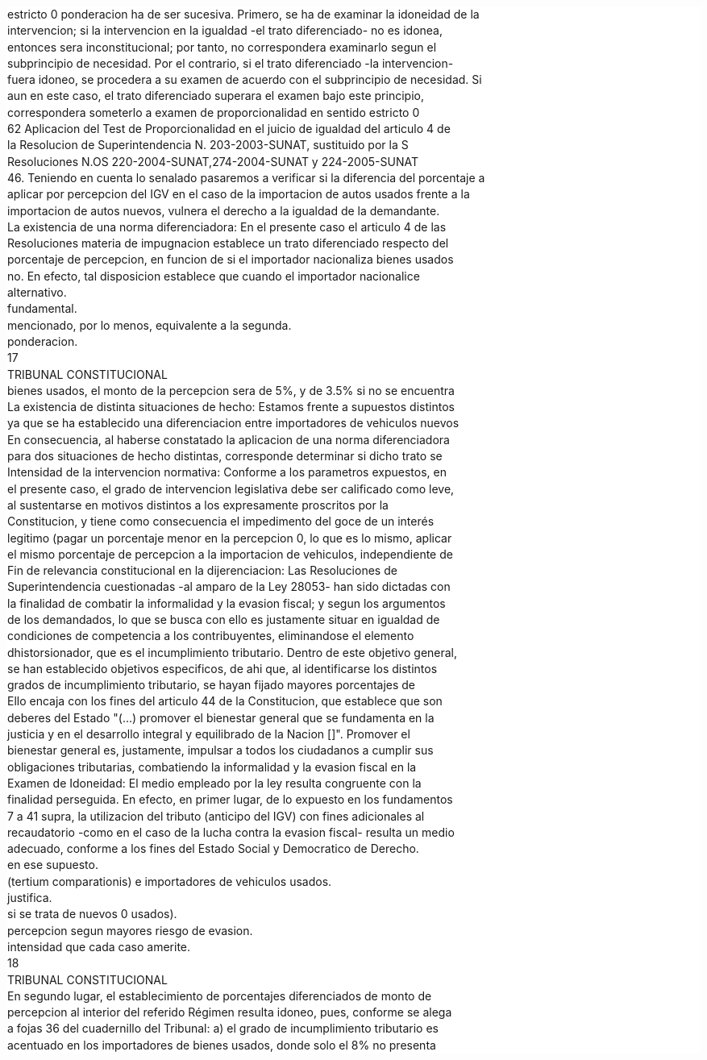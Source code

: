 estricto 0 ponderacion ha de ser sucesiva. Primero, se ha de examinar la idoneidad de la  
intervencion; si la intervencion en la igualdad -el trato diferenciado- no es idonea,  
entonces sera inconstitucional; por tanto, no correspondera examinarlo segun el  
subprincipio de necesidad. Por el contrario, si el trato diferenciado -la intervencion-  
fuera idoneo, se procedera a su examen de acuerdo con el subprincipio de necesidad. Si  
aun en este caso, el trato diferenciado superara el examen bajo este principio,  
correspondera someterlo a examen de proporcionalidad en sentido estricto 0  
62 Aplicacion del Test de Proporcionalidad en el juicio de igualdad del articulo 4 de  
la Resolucion de Superintendencia N. 203-2003-SUNAT, sustituido por la S  
Resoluciones N.OS 220-2004-SUNAT,274-2004-SUNAT y 224-2005-SUNAT  
46. Teniendo en cuenta lo senalado pasaremos a verificar si la diferencia del porcentaje a  
aplicar por percepcion del IGV en el caso de la importacion de autos usados frente a la  
importacion de autos nuevos, vulnera el derecho a la igualdad de la demandante.  
La existencia de una norma diferenciadora: En el presente caso el articulo 4 de las  
Resoluciones materia de impugnacion establece un trato diferenciado respecto del  
porcentaje de percepcion, en funcion de si el importador nacionaliza bienes usados  
no. En efecto, tal disposicion establece que cuando el importador nacionalice  
alternativo.  
fundamental.  
mencionado, por lo menos, equivalente a la segunda.  
ponderacion.  
17  
TRIBUNAL CONSTITUCIONAL  
bienes usados, el monto de la percepcion sera de 5%, y de 3.5% si no se encuentra  
La existencia de distinta situaciones de hecho: Estamos frente a supuestos distintos  
ya que se ha establecido una diferenciacion entre importadores de vehiculos nuevos  
En consecuencia, al haberse constatado la aplicacion de una norma diferenciadora  
para dos situaciones de hecho distintas, corresponde determinar si dicho trato se  
Intensidad de la intervencion normativa: Conforme a los parametros expuestos, en  
el presente caso, el grado de intervencion legislativa debe ser calificado como leve,  
al sustentarse en motivos distintos a los expresamente proscritos por la  
Constitucion, y tiene como consecuencia el impedimento del goce de un interés  
legitimo (pagar un porcentaje menor en la percepcion 0, lo que es lo mismo, aplicar  
el mismo porcentaje de percepcion a la importacion de vehiculos, independiente de  
Fin de relevancia constitucional en la dijerenciacion: Las Resoluciones de  
Superintendencia cuestionadas -al amparo de la Ley 28053- han sido dictadas con  
la finalidad de combatir la informalidad y la evasion fiscal; y segun los argumentos  
de los demandados, lo que se busca con ello es justamente situar en igualdad de  
condiciones de competencia a los contribuyentes, eliminandose el elemento  
dhistorsionador, que es el incumplimiento tributario. Dentro de este objetivo general,  
se han establecido objetivos especificos, de ahi que, al identificarse los distintos  
grados de incumplimiento tributario, se hayan fijado mayores porcentajes de  
Ello encaja con los fines del articulo 44 de la Constitucion, que establece que son  
deberes del Estado "(...) promover el bienestar general que se fundamenta en la  
justicia y en el desarrollo integral y equilibrado de la Nacion []". Promover el  
bienestar general es, justamente, impulsar a todos los ciudadanos a cumplir sus  
obligaciones tributarias, combatiendo la informalidad y la evasion fiscal en la  
Examen de Idoneidad: El medio empleado por la ley resulta congruente con la  
finalidad perseguida. En efecto, en primer lugar, de lo expuesto en los fundamentos  
7 a 41 supra, la utilizacion del tributo (anticipo del IGV) con fines adicionales al  
recaudatorio -como en el caso de la lucha contra la evasion fiscal- resulta un medio  
adecuado, conforme a los fines del Estado Social y Democratico de Derecho.  
en ese supuesto.  
(tertium comparationis) e importadores de vehiculos usados.  
justifica.  
si se trata de nuevos 0 usados).  
percepcion segun mayores riesgo de evasion.  
intensidad que cada caso amerite.  
18  
TRIBUNAL CONSTITUCIONAL  
En segundo lugar, el establecimiento de porcentajes diferenciados de monto de  
percepcion al interior del referido Régimen resulta idoneo, pues, conforme se alega  
a fojas 36 del cuadernillo del Tribunal: a) el grado de incumplimiento tributario es  
acentuado en los importadores de bienes usados, donde solo el 8% no presenta  